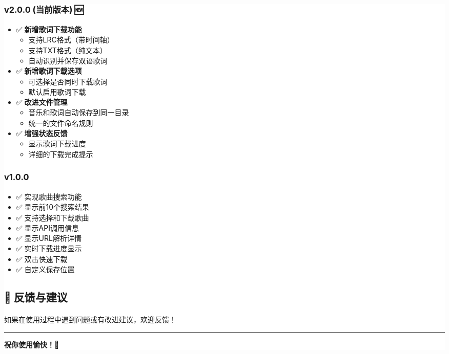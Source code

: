 ### v2.0.0 (当前版本) 🆕
- ✅ **新增歌词下载功能**
  - 支持LRC格式（带时间轴）
  - 支持TXT格式（纯文本）
  - 自动识别并保存双语歌词
- ✅ **新增歌词下载选项**
  - 可选择是否同时下载歌词
  - 默认启用歌词下载
- ✅ **改进文件管理**
  - 音乐和歌词自动保存到同一目录
  - 统一的文件命名规则
- ✅ **增强状态反馈**
  - 显示歌词下载进度
  - 详细的下载完成提示

### v1.0.0
- ✅ 实现歌曲搜索功能
- ✅ 显示前10个搜索结果
- ✅ 支持选择和下载歌曲
- ✅ 显示API调用信息
- ✅ 显示URL解析详情
- ✅ 实时下载进度显示
- ✅ 双击快速下载
- ✅ 自定义保存位置

## 📮 反馈与建议

如果在使用过程中遇到问题或有改进建议，欢迎反馈！

---

**祝你使用愉快！🎵**

